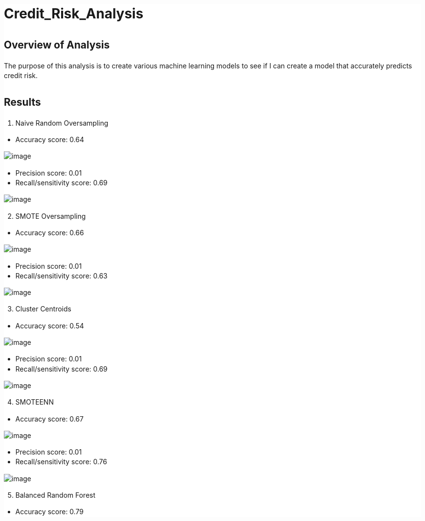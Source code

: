 # Credit_Risk_Analysis

## Overview of Analysis

The purpose of this analysis is to create various machine learning models to see if I can create a model that accurately predicts credit risk.

## Results

1. Naive Random Oversampling
  - Accuracy score: 0.64
  
  <img width="208" alt="image" src="https://user-images.githubusercontent.com/102273449/187326270-38d38b15-2ad5-4814-a2b0-9784c88426da.png">

  - Precision score: 0.01
  - Recall/sensitivity score: 0.69
  
  <img width="380" alt="image" src="https://user-images.githubusercontent.com/102273449/187325753-0521e73b-7e7d-4757-bf05-5ae8362d45fe.png">

2. SMOTE Oversampling
  - Accuracy score: 0.66
  
  <img width="123" alt="image" src="https://user-images.githubusercontent.com/102273449/187326333-bf290997-888a-4551-935f-14838aa3ff32.png">
  
  - Precision score: 0.01
  - Recall/sensitivity score: 0.63
  
  <img width="247" alt="image" src="https://user-images.githubusercontent.com/102273449/187326368-249356b8-f5d6-4ac4-be83-284ee08fb209.png">
  
3. Cluster Centroids
  - Accuracy score: 0.54
  
  <img width="165" alt="image" src="https://user-images.githubusercontent.com/102273449/187326460-559de46d-0522-4435-8889-f2687fa82f5d.png">
  
  - Precision score: 0.01
  - Recall/sensitivity score: 0.69
  
  <img width="328" alt="image" src="https://user-images.githubusercontent.com/102273449/187326511-4d177a76-ee7d-4639-bc98-36a8a15dd49d.png">
  
4. SMOTEENN
  - Accuracy score: 0.67
  
  <img width="214" alt="image" src="https://user-images.githubusercontent.com/102273449/187326550-d877a4d9-e486-4031-9e17-a012293538af.png">

  - Precision score: 0.01
  - Recall/sensitivity score: 0.76
  
  <img width="329" alt="image" src="https://user-images.githubusercontent.com/102273449/187326594-fab9e7c1-4014-4cef-bf45-c22c22367822.png">

5. Balanced Random Forest
  - Accuracy score: 0.79
  